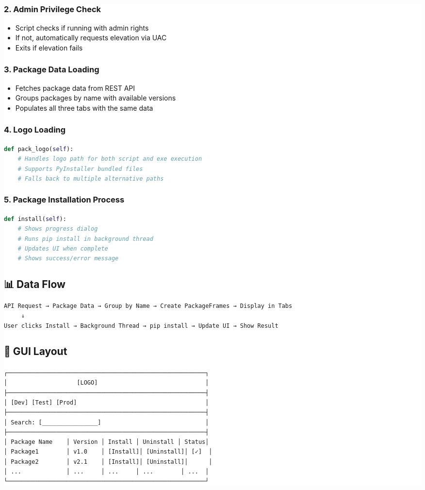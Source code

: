 ### 2. Admin Privilege Check
- Script checks if running with admin rights
- If not, automatically requests elevation via UAC
- Exits if elevation fails

### 3. Package Data Loading
- Fetches package data from REST API
- Groups packages by name with available versions
- Populates all three tabs with the same data

### 4. Logo Loading
```python
def pack_logo(self):
    # Handles logo path for both script and exe execution
    # Supports PyInstaller bundled files
    # Falls back to multiple alternative paths
```

### 5. Package Installation Process
```python
def install(self):
    # Shows progress dialog
    # Runs pip install in background thread
    # Updates UI when complete
    # Shows success/error message
```

## 📊 Data Flow

```
API Request → Package Data → Group by Name → Create PackageFrames → Display in Tabs
     ↓
User clicks Install → Background Thread → pip install → Update UI → Show Result
```

## 🎨 GUI Layout

```
┌─────────────────────────────────────────────────────────┐
│                    [LOGO]                               │
├─────────────────────────────────────────────────────────┤
│ [Dev] [Test] [Prod]                                     │
├─────────────────────────────────────────────────────────┤
│ Search: [________________]                              │
├─────────────────────────────────────────────────────────┤
│ Package Name    │ Version │ Install │ Uninstall │ Status│
│ Package1        │ v1.0    │ [Install]│ [Uninstall]│ [✓]  │
│ Package2        │ v2.1    │ [Install]│ [Uninstall]│      │
│ ...             │ ...     │ ...     │ ...        │ ...  │
└─────────────────────────────────────────────────────────┘
```
